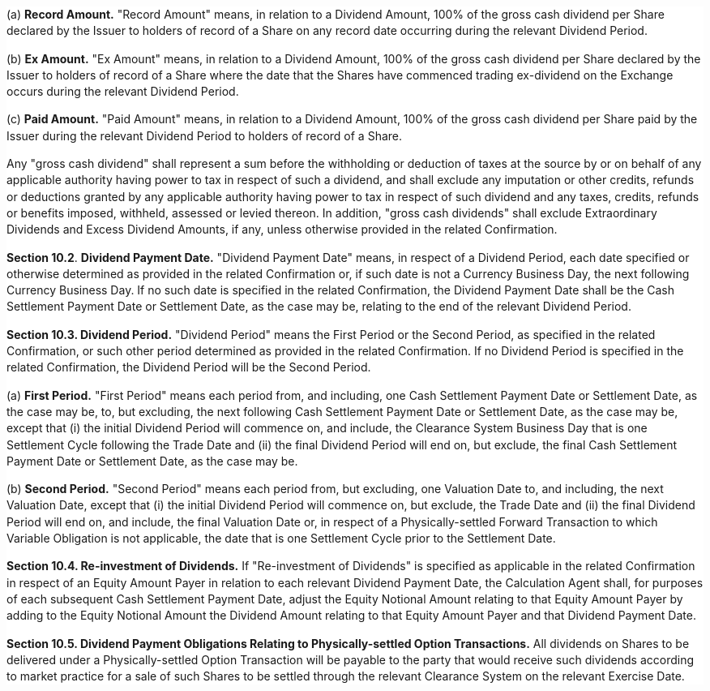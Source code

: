 (a) **Record Amount.** "Record Amount" means, in relation to a Dividend Amount, 100% of the gross cash dividend per Share declared by the Issuer to holders of record of a Share on any record date occurring during the relevant Dividend Period.

(b) **Ex Amount.** "Ex Amount" means, in relation to a Dividend Amount, 100% of the gross cash dividend per Share declared by the Issuer to holders of record of a Share where the date that the Shares have commenced trading ex-dividend on the Exchange occurs during the relevant Dividend Period.

(c) **Paid Amount.** "Paid Amount" means, in relation to a Dividend Amount, 100% of the gross cash dividend per Share paid by the Issuer during the relevant Dividend Period to holders of record of a Share.

Any "gross cash dividend" shall represent a sum before the withholding or deduction of taxes at the source by or on behalf of any applicable authority having power to tax in respect of such a dividend, and shall exclude any imputation or other credits, refunds or deductions granted by any applicable authority having power to tax in respect of such dividend and any taxes, credits, refunds or benefits imposed, withheld, assessed or levied thereon. In addition, "gross cash dividends" shall exclude Extraordinary Dividends and Excess Dividend Amounts, if any, unless otherwise provided in the related Confirmation.

**Section 10.2**. **Dividend Payment Date.** "Dividend Payment Date" means, in respect of a Dividend Period, each date specified or otherwise determined as provided in the related Confirmation or, if such date is not a Currency Business Day, the next following Currency Business Day. If no such date is specified in the related Confirmation, the Dividend Payment Date shall be the Cash Settlement Payment Date or Settlement Date, as the case may be, relating to the end of the relevant Dividend Period.

**Section 10.3. Dividend Period.** "Dividend Period" means the First Period or the Second Period, as specified in the related Confirmation, or such other period determined as provided in the related Confirmation. If no Dividend Period is specified in the related Confirmation, the Dividend Period will be the Second Period.

(a) **First Period.** "First Period" means each period from, and including, one Cash Settlement Payment Date or Settlement Date, as the case may be, to, but excluding, the next following Cash Settlement Payment Date or Settlement Date, as the case may be, except that (i) the initial Dividend Period will commence on, and include, the Clearance System Business Day that is one Settlement Cycle following the Trade Date and (ii) the final Dividend Period will end on, but exclude, the final Cash Settlement Payment Date or Settlement Date, as the case may be.

(b) **Second Period.** "Second Period" means each period from, but excluding, one Valuation Date to, and including, the next Valuation Date, except that (i) the initial Dividend Period will commence on, but exclude, the Trade Date and (ii) the final Dividend Period will end on, and include, the final Valuation Date or, in respect of a Physically-settled Forward Transaction to which Variable Obligation is not applicable, the date that is one Settlement Cycle prior to the Settlement Date.

**Section 10.4. Re-investment of Dividends.** If "Re-investment of Dividends" is specified as applicable in the related Confirmation in respect of an Equity Amount Payer in relation to each relevant Dividend Payment Date, the Calculation Agent shall, for purposes of each subsequent Cash Settlement Payment Date, adjust the Equity Notional Amount relating to that Equity Amount Payer by adding to the Equity Notional Amount the Dividend Amount relating to that Equity Amount Payer and that Dividend Payment Date.

**Section 10.5. Dividend Payment Obligations Relating to Physically-settled Option Transactions.** All dividends on Shares to be delivered under a Physically-settled Option Transaction will be payable to the party that would receive such dividends according to market practice for a sale of such Shares to be settled through the relevant Clearance System on the relevant Exercise Date.
